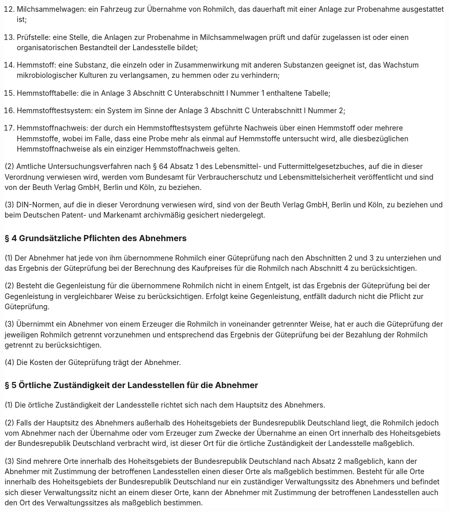 
12. Milchsammelwagen: ein Fahrzeug zur Übernahme von Rohmilch, das dauerhaft mit einer Anlage zur Probenahme ausgestattet ist;


13. Prüfstelle: eine Stelle, die Anlagen zur Probenahme in Milchsammelwagen prüft und dafür zugelassen ist oder einen organisatorischen Bestandteil der Landesstelle bildet;


14. Hemmstoff: eine Substanz, die einzeln oder in Zusammenwirkung mit anderen Substanzen geeignet ist, das Wachstum mikrobiologischer Kulturen zu verlangsamen, zu hemmen oder zu verhindern;


15. Hemmstofftabelle: die in Anlage 3 Abschnitt C Unterabschnitt I Nummer 1 enthaltene Tabelle;


16. Hemmstofftestsystem: ein System im Sinne der Anlage 3 Abschnitt C Unterabschnitt I Nummer 2;


17. Hemmstoffnachweis: der durch ein Hemmstofftestsystem geführte Nachweis über einen Hemmstoff oder mehrere Hemmstoffe, wobei im Falle, dass eine Probe mehr als einmal auf Hemmstoffe untersucht wird, alle diesbezüglichen Hemmstoffnachweise als ein einziger Hemmstoffnachweis gelten.




(2) Amtliche Untersuchungsverfahren nach § 64 Absatz 1 des Lebensmittel- und Futtermittelgesetzbuches, auf die in dieser Verordnung verwiesen wird, werden vom Bundesamt für Verbraucherschutz und Lebensmittelsicherheit veröffentlicht und sind von der Beuth Verlag GmbH, Berlin und Köln, zu beziehen.

(3) DIN-Normen, auf die in dieser Verordnung verwiesen wird, sind von der Beuth Verlag GmbH, Berlin und Köln, zu beziehen und beim Deutschen Patent- und Markenamt archivmäßig gesichert niedergelegt.


### § 4 Grundsätzliche Pflichten des Abnehmers

(1) Der Abnehmer hat jede von ihm übernommene Rohmilch einer Güteprüfung nach den Abschnitten 2 und 3 zu unterziehen und das Ergebnis der Güteprüfung bei der Berechnung des Kaufpreises für die Rohmilch nach Abschnitt 4 zu berücksichtigen.

(2) Besteht die Gegenleistung für die übernommene Rohmilch nicht in einem Entgelt, ist das Ergebnis der Güteprüfung bei der Gegenleistung in vergleichbarer Weise zu berücksichtigen. Erfolgt keine Gegenleistung, entfällt dadurch nicht die Pflicht zur Güteprüfung.

(3) Übernimmt ein Abnehmer von einem Erzeuger die Rohmilch in voneinander getrennter Weise, hat er auch die Güteprüfung der jeweiligen Rohmilch getrennt vorzunehmen und entsprechend das Ergebnis der Güteprüfung bei der Bezahlung der Rohmilch getrennt zu berücksichtigen.

(4) Die Kosten der Güteprüfung trägt der Abnehmer.


### § 5 Örtliche Zuständigkeit der Landesstellen für die Abnehmer

(1) Die örtliche Zuständigkeit der Landesstelle richtet sich nach dem Hauptsitz des Abnehmers.

(2) Falls der Hauptsitz des Abnehmers außerhalb des Hoheitsgebiets der Bundesrepublik Deutschland liegt, die Rohmilch jedoch vom Abnehmer nach der Übernahme oder vom Erzeuger zum Zwecke der Übernahme an einen Ort innerhalb des Hoheitsgebiets der Bundesrepublik Deutschland verbracht wird, ist dieser Ort für die örtliche Zuständigkeit der Landesstelle maßgeblich.

(3) Sind mehrere Orte innerhalb des Hoheitsgebiets der Bundesrepublik Deutschland nach Absatz 2 maßgeblich, kann der Abnehmer mit Zustimmung der betroffenen Landesstellen einen dieser Orte als maßgeblich bestimmen. Besteht für alle Orte innerhalb des Hoheitsgebiets der Bundesrepublik Deutschland nur ein zuständiger Verwaltungssitz des Abnehmers und befindet sich dieser Verwaltungssitz nicht an einem dieser Orte, kann der Abnehmer mit Zustimmung der betroffenen Landesstellen auch den Ort des Verwaltungssitzes als maßgeblich bestimmen.
